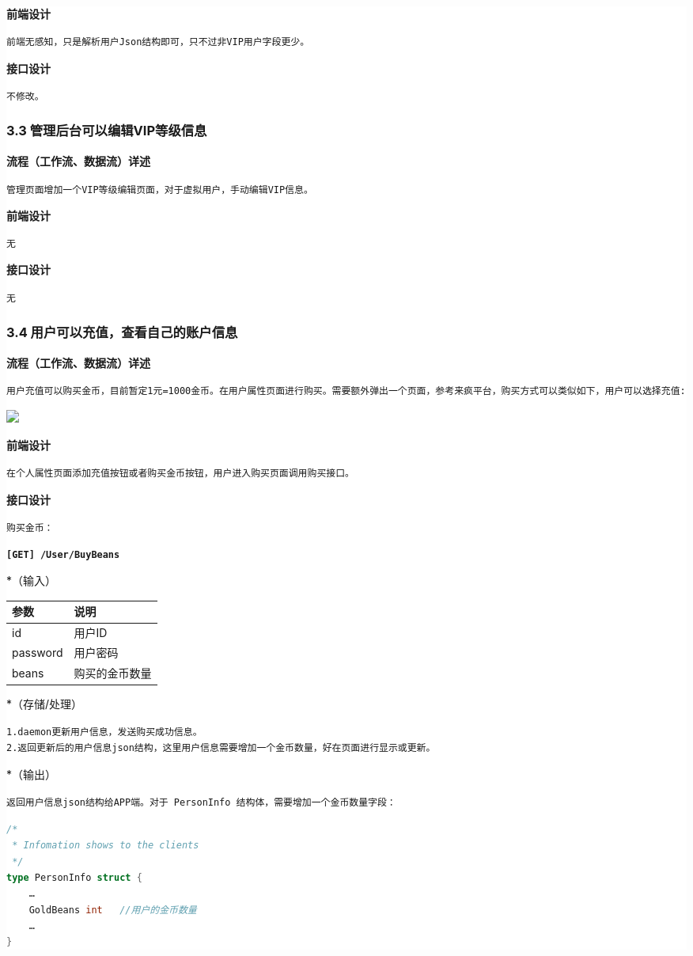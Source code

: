 **前端设计**

    前端无感知，只是解析用户Json结构即可，只不过非VIP用户字段更少。

**接口设计**

    不修改。

### 3.3 管理后台可以编辑VIP等级信息

**流程（工作流、数据流）详述**

    管理页面增加一个VIP等级编辑页面，对于虚拟用户，手动编辑VIP信息。

**前端设计**

    无

**接口设计**

    无

### 3.4 用户可以充值，查看自己的账户信息

**流程（工作流、数据流）详述**

    用户充值可以购买金币，目前暂定1元=1000金币。在用户属性页面进行购买。需要额外弹出一个页面，参考来疯平台，购买方式可以类似如下，用户可以选择充值:

![](./images/001.png)

**前端设计**

    在个人属性页面添加充值按钮或者购买金币按钮，用户进入购买页面调用购买接口。

**接口设计**

    购买金币：

**`[GET] /User/BuyBeans`**

*（输入）

|参数|说明|
|:-- |:-- |
|id|用户ID|
|password|用户密码|
|beans|购买的金币数量|

*（存储/处理）

	1.daemon更新用户信息，发送购买成功信息。
	2.返回更新后的用户信息json结构，这里用户信息需要增加一个金币数量，好在页面进行显示或更新。

*（输出）

	返回用户信息json结构给APP端。对于 PersonInfo 结构体，需要增加一个金币数量字段：

```go
/*
 * Infomation shows to the clients
 */
type PersonInfo struct {
    …
    GoldBeans int	//用户的金币数量
    …
}
```
